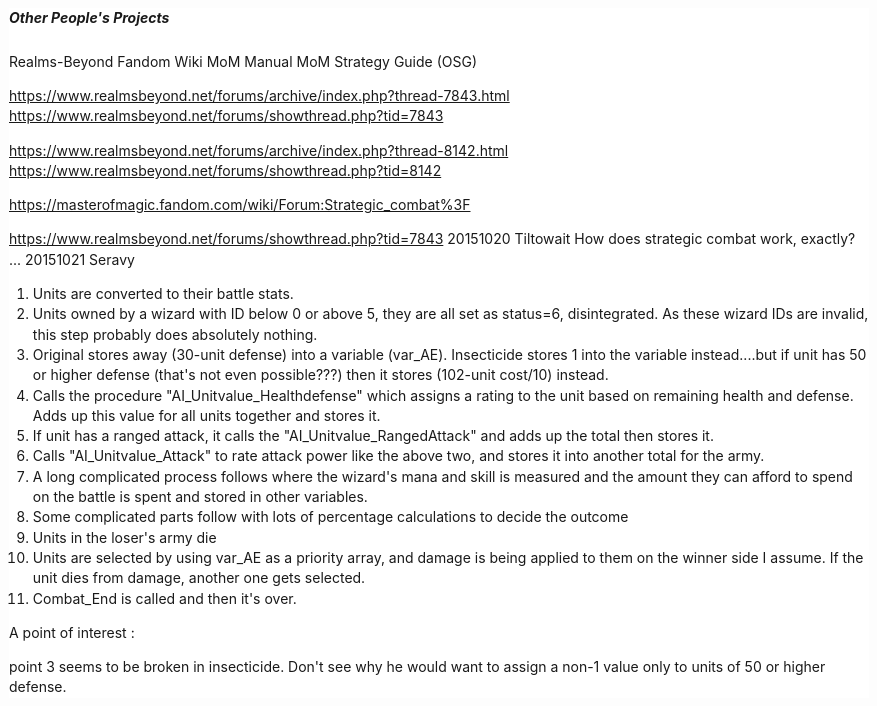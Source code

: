 













##### Other People's Projects
Realms-Beyond
Fandom Wiki
MoM Manual
MoM Strategy Guide (OSG)


https://www.realmsbeyond.net/forums/archive/index.php?thread-7843.html
https://www.realmsbeyond.net/forums/showthread.php?tid=7843

https://www.realmsbeyond.net/forums/archive/index.php?thread-8142.html
https://www.realmsbeyond.net/forums/showthread.php?tid=8142


https://masterofmagic.fandom.com/wiki/Forum:Strategic_combat%3F



https://www.realmsbeyond.net/forums/showthread.php?tid=7843
20151020
Tiltowait
How does strategic combat work, exactly?
...
20151021
Seravy
1. Units are converted to their battle stats.
2. Units owned by a wizard with ID below 0 or above 5, they are all set as status=6, disintegrated. As these wizard IDs are invalid, this step probably does absolutely nothing.
3. Original stores away (30-unit defense) into a variable (var_AE).
Insecticide stores 1 into the variable instead....but if unit has 50 or higher defense (that's not even possible???) then it stores (102-unit cost/10) instead.
4. Calls the procedure "AI_Unitvalue_Healthdefense" which assigns a rating to the unit based on remaining health and defense. Adds up this value for all units together and stores it.
5. If unit has a ranged attack, it calls the "AI_Unitvalue_RangedAttack" and adds up the total then stores it.
6. Calls "AI_Unitvalue_Attack" to rate attack power like the above two, and stores it into another total for the army.
7. A long complicated process follows where the wizard's mana and skill is measured and the amount they can afford to spend on the battle is spent and stored in other variables.
8. Some complicated parts follow with lots of percentage calculations to decide the outcome
9. Units in the loser's army die
10. Units are selected by using var_AE as a priority array, and damage is being applied to them on the winner side I assume. If the unit dies from damage, another one gets selected.
11. Combat_End is called and then it's over.

A point of interest :

point 3 seems to be broken in insecticide. Don't see why he would want to assign a non-1 value only to units of 50 or higher defense.
